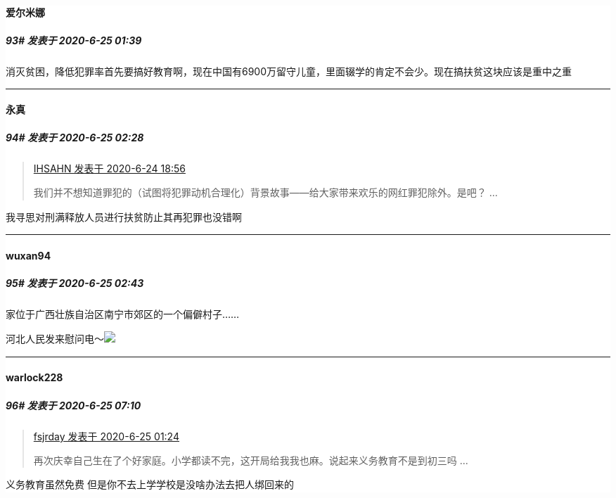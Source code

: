 ####  爱尔米娜  
##### 93#       发表于 2020-6-25 01:39




消灭贫困，降低犯罪率首先要搞好教育啊，现在中国有6900万留守儿童，里面辍学的肯定不会少。现在搞扶贫这块应该是重中之重







*****

####  永真  
##### 94#       发表于 2020-6-25 02:28



<blockquote><a href="httphttps://bbs.saraba1st.com/2b/forum.php?mod=redirect&amp;goto=findpost&amp;pid=47937922&amp;ptid=1943882" target="_blank">IHSAHN 发表于 2020-6-24 18:56</a>

我们并不想知道罪犯的（试图将犯罪动机合理化）背景故事——给大家带来欢乐的网红罪犯除外。是吧？ ...</blockquote>
我寻思对刑满释放人员进行扶贫防止其再犯罪也没错啊







*****

####  wuxan94  
##### 95#       发表于 2020-6-25 02:43




家位于广西壮族自治区南宁市郊区的一个偏僻村子……

河北人民发来慰问电～<img src="https://static.saraba1st.com/image/smiley/face2017/067.png" referrerpolicy="no-referrer">







*****

####  warlock228  
##### 96#       发表于 2020-6-25 07:10



<blockquote><a href="httphttps://bbs.saraba1st.com/2b/forum.php?mod=redirect&amp;goto=findpost&amp;pid=47942710&amp;ptid=1943882" target="_blank">fsjrday 发表于 2020-6-25 01:24</a>

再次庆幸自己生在了个好家庭。小学都读不完，这开局给我我也麻。说起来义务教育不是到初三吗 ...</blockquote>
义务教育虽然免费 但是你不去上学学校是没啥办法去把人绑回来的 




